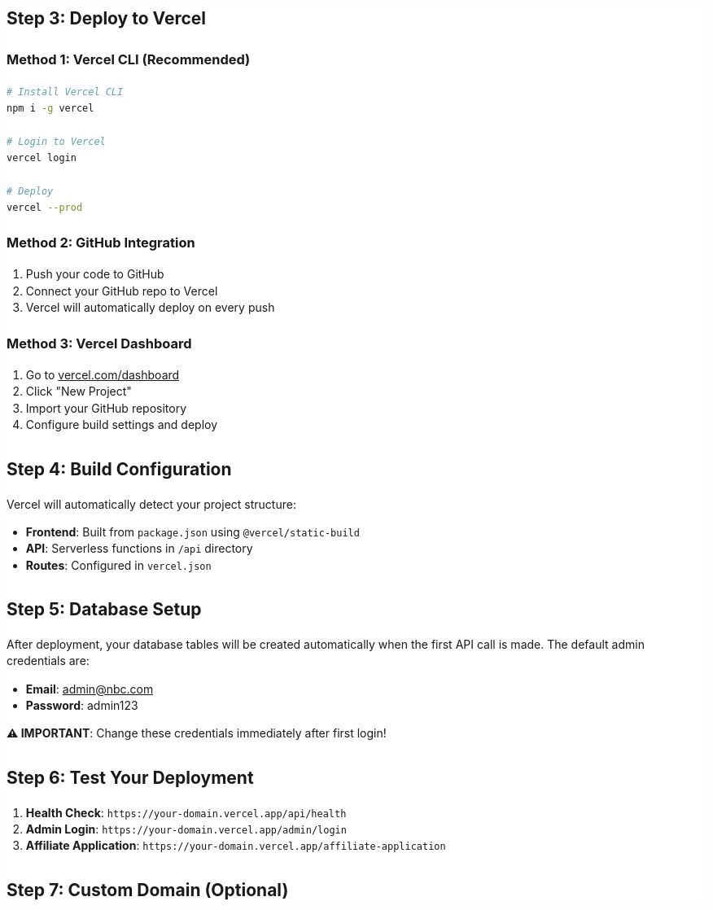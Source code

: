## Step 3: Deploy to Vercel

### Method 1: Vercel CLI (Recommended)
```bash
# Install Vercel CLI
npm i -g vercel

# Login to Vercel
vercel login

# Deploy
vercel --prod
```

### Method 2: GitHub Integration
1. Push your code to GitHub
2. Connect your GitHub repo to Vercel
3. Vercel will automatically deploy on every push

### Method 3: Vercel Dashboard
1. Go to [vercel.com/dashboard](https://vercel.com/dashboard)
2. Click "New Project"
3. Import your GitHub repository
4. Configure build settings and deploy

## Step 4: Build Configuration

Vercel will automatically detect your project structure:
- **Frontend**: Built from `package.json` using `@vercel/static-build`
- **API**: Serverless functions in `/api` directory
- **Routes**: Configured in `vercel.json`

## Step 5: Database Setup

After deployment, your database tables will be created automatically when the first API call is made. The default admin credentials are:

- **Email**: admin@nbc.com
- **Password**: admin123

**⚠️ IMPORTANT**: Change these credentials immediately after first login!

## Step 6: Test Your Deployment

1. **Health Check**: `https://your-domain.vercel.app/api/health`
2. **Admin Login**: `https://your-domain.vercel.app/admin/login`
3. **Affiliate Application**: `https://your-domain.vercel.app/affiliate-application`

## Step 7: Custom Domain (Optional)
